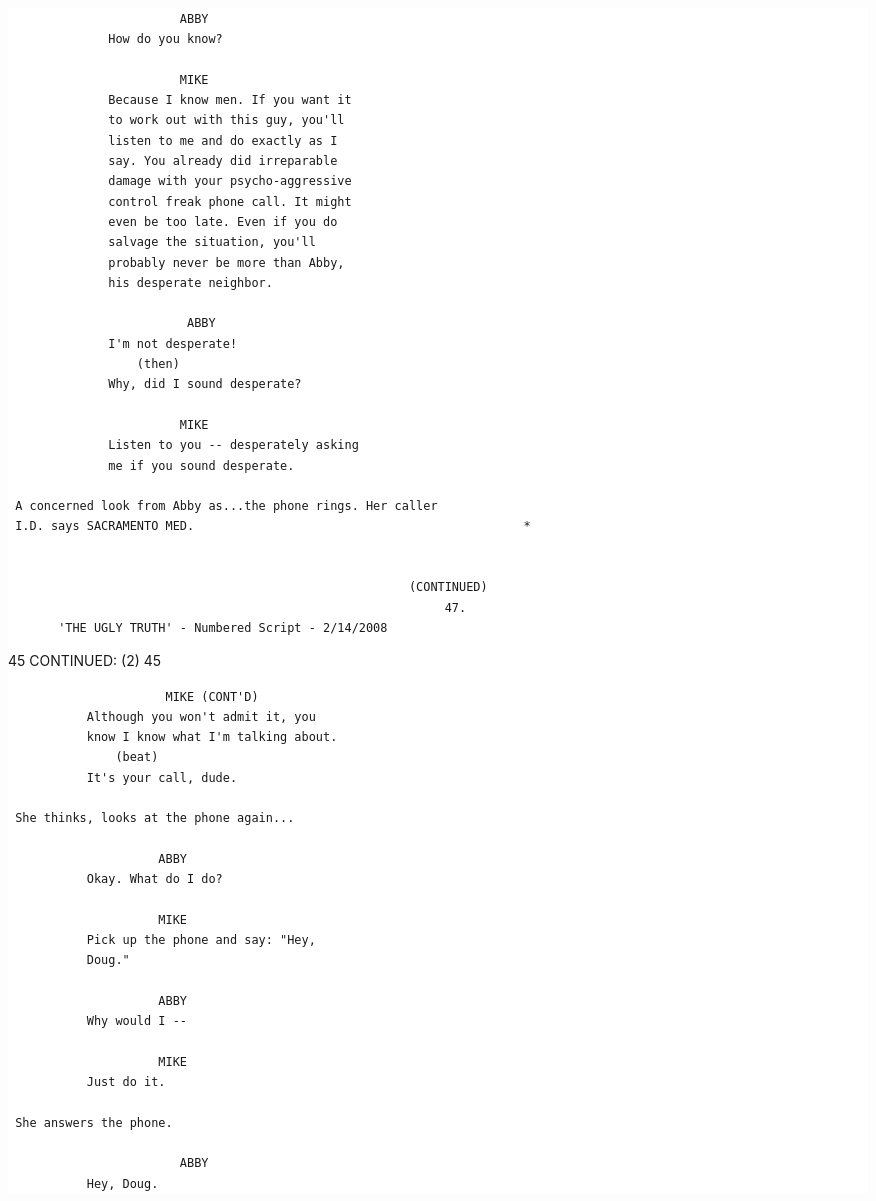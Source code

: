                             ABBY
                  How do you know?

                            MIKE
                  Because I know men. If you want it
                  to work out with this guy, you'll
                  listen to me and do exactly as I
                  say. You already did irreparable
                  damage with your psycho-aggressive
                  control freak phone call. It might
                  even be too late. Even if you do
                  salvage the situation, you'll
                  probably never be more than Abby,
                  his desperate neighbor.

                             ABBY
                  I'm not desperate!
                      (then)
                  Why, did I sound desperate?

                            MIKE
                  Listen to you -- desperately asking
                  me if you sound desperate.

     A concerned look from Abby as...the phone rings. Her caller
     I.D. says SACRAMENTO MED.                                              *


                                                            (CONTINUED)
                                                                 47.
           'THE UGLY TRUTH' - Numbered Script - 2/14/2008
45   CONTINUED: (2)                                                    45

                          MIKE (CONT'D)
               Although you won't admit it, you
               know I know what I'm talking about.
                   (beat)
               It's your call, dude.

     She thinks, looks at the phone again...

                         ABBY
               Okay. What do I do?

                         MIKE
               Pick up the phone and say: "Hey,
               Doug."

                         ABBY
               Why would I --

                         MIKE
               Just do it.

     She answers the phone.

                            ABBY
               Hey, Doug.
